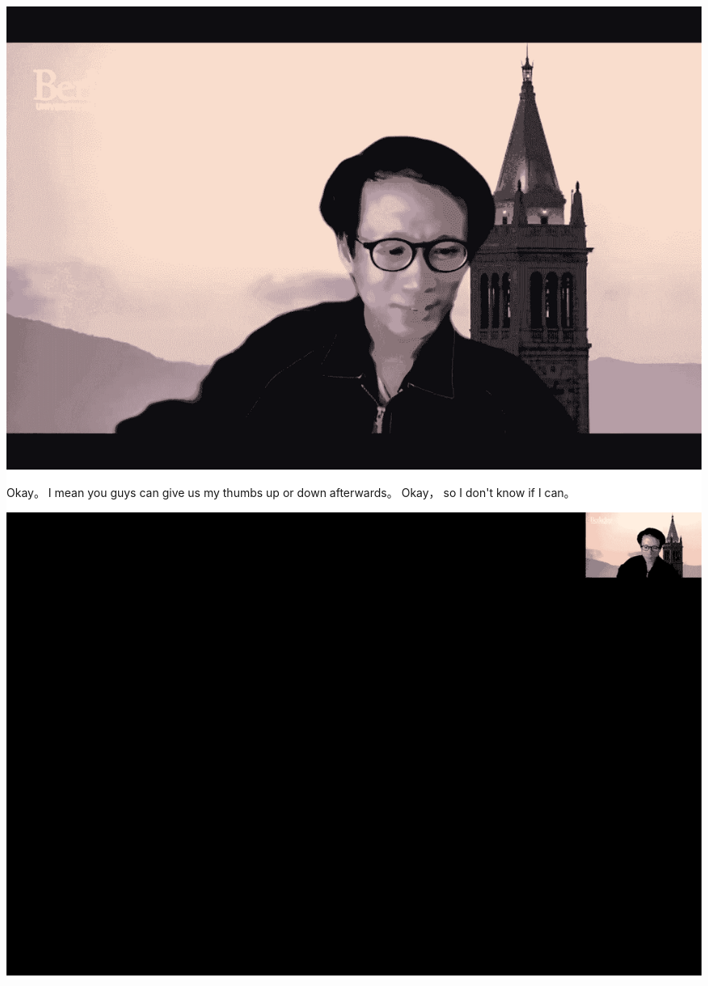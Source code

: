 ![](img/cdf7441b4bd316e116edba77d09c12e9_8.png)

 Okay。 I mean you guys can give us my thumbs up or down afterwards。 Okay， so I don't know if I can。



![](img/cdf7441b4bd316e116edba77d09c12e9_10.png)

